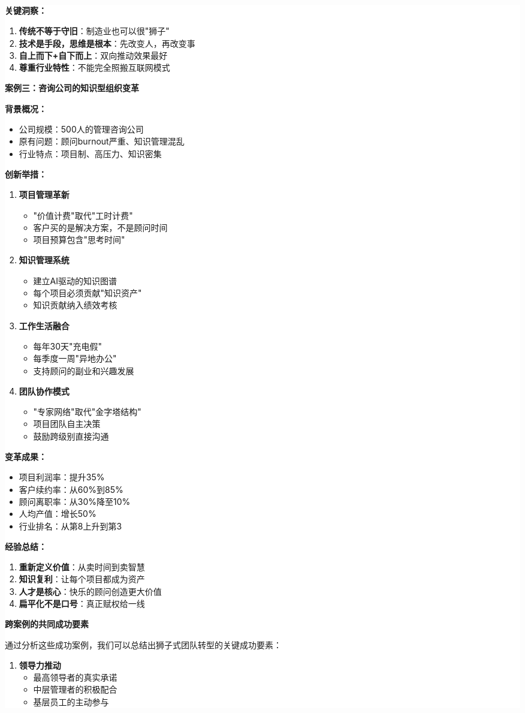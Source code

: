 **关键洞察：**
1. **传统不等于守旧**：制造业也可以很"狮子"
2. **技术是手段，思维是根本**：先改变人，再改变事
3. **自上而下+自下而上**：双向推动效果最好
4. **尊重行业特性**：不能完全照搬互联网模式

**案例三：咨询公司的知识型组织变革**

**背景概况：**
- 公司规模：500人的管理咨询公司
- 原有问题：顾问burnout严重、知识管理混乱
- 行业特点：项目制、高压力、知识密集

**创新举措：**

1. **项目管理革新**
   - "价值计费"取代"工时计费"
   - 客户买的是解决方案，不是顾问时间
   - 项目预算包含"思考时间"

2. **知识管理系统**
   - 建立AI驱动的知识图谱
   - 每个项目必须贡献"知识资产"
   - 知识贡献纳入绩效考核

3. **工作生活融合**
   - 每年30天"充电假"
   - 每季度一周"异地办公"
   - 支持顾问的副业和兴趣发展

4. **团队协作模式**
   - "专家网络"取代"金字塔结构"
   - 项目团队自主决策
   - 鼓励跨级别直接沟通

**变革成果：**
- 项目利润率：提升35%
- 客户续约率：从60%到85%
- 顾问离职率：从30%降至10%
- 人均产值：增长50%
- 行业排名：从第8上升到第3

**经验总结：**
1. **重新定义价值**：从卖时间到卖智慧
2. **知识复利**：让每个项目都成为资产
3. **人才是核心**：快乐的顾问创造更大价值
4. **扁平化不是口号**：真正赋权给一线

**跨案例的共同成功要素**

通过分析这些成功案例，我们可以总结出狮子式团队转型的关键成功要素：

1. **领导力推动**
   - 最高领导者的真实承诺
   - 中层管理者的积极配合
   - 基层员工的主动参与
